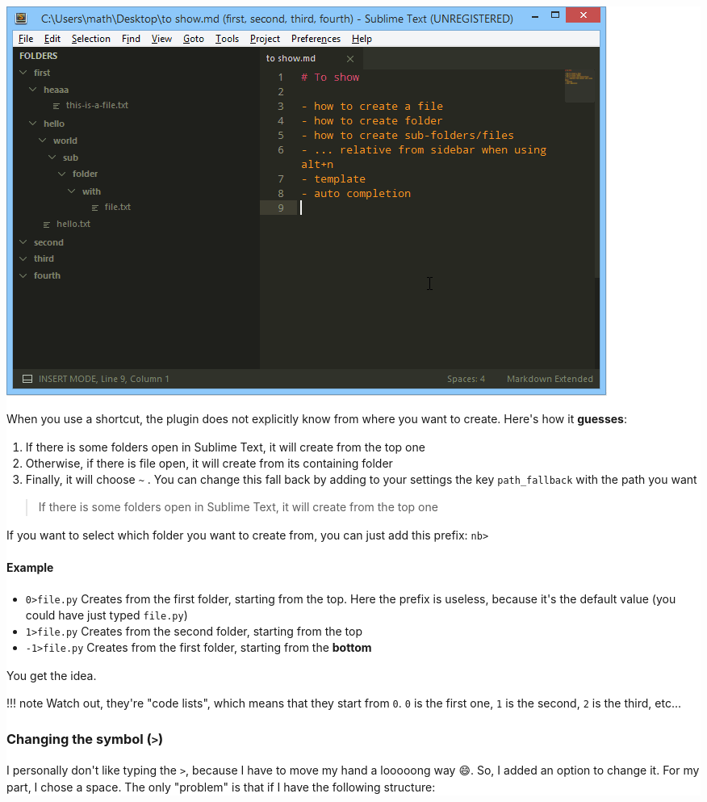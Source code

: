 ![FileManager::create from shortcut](/imgs/relative.gif)

When you use a shortcut, the plugin does not explicitly know from where you want to create. Here's
how it **guesses**:

1. If there is some folders open in Sublime Text, it will create from the top one
2. Otherwise, if there is file open, it will create from its containing folder
3. Finally, it will choose `~` . You can change this fall back by adding to your settings the key
`path_fallback` with the path you want

> If there is some folders open in Sublime Text, it will create from the top one

If you want to select which folder you want to create from, you can just add this prefix: `nb>`

#### Example

- `0>file.py` Creates from the first folder, starting from the top. Here the prefix is useless,
because it's the default value (you could have just typed `file.py`)
- `1>file.py` Creates from the second folder, starting from the top
- `-1>file.py` Creates from the first folder, starting from the **bottom**

You get the idea.

!!! note
    Watch out, they're "code lists", which means that they start from `0`. `0` is the first one,
    `1` is the second, `2` is the third, etc...

### Changing the symbol (`>`)

I personally don't like typing the `>`, because I have to move my hand a looooong way :smile:. So,
I added an option to change it. For my part, I chose a space. The only "problem" is that if I have
the following structure:
